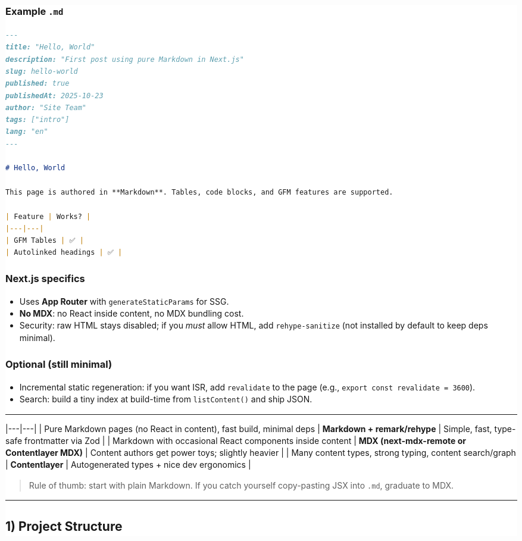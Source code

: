 ### Example `.md`

```md
---
title: "Hello, World"
description: "First post using pure Markdown in Next.js"
slug: hello-world
published: true
publishedAt: 2025-10-23
author: "Site Team"
tags: ["intro"]
lang: "en"
---

# Hello, World

This page is authored in **Markdown**. Tables, code blocks, and GFM features are supported.

| Feature | Works? |
|---|---|
| GFM Tables | ✅ |
| Autolinked headings | ✅ |
```

### Next.js specifics

* Uses **App Router** with `generateStaticParams` for SSG.
* **No MDX**: no React inside content, no MDX bundling cost.
* Security: raw HTML stays disabled; if you *must* allow HTML, add `rehype-sanitize` (not installed by default to keep deps minimal).

### Optional (still minimal)

* Incremental static regeneration: if you want ISR, add `revalidate` to the page (e.g., `export const revalidate = 3600`).
* Search: build a tiny index at build-time from `listContent()` and ship JSON.

---

|---|---|
| Pure Markdown pages (no React in content), fast build, minimal deps | **Markdown + remark/rehype** | Simple, fast, type-safe frontmatter via Zod |
| Markdown with occasional React components inside content | **MDX (next-mdx-remote or Contentlayer MDX)** | Content authors get power toys; slightly heavier |
| Many content types, strong typing, content search/graph | **Contentlayer** | Autogenerated types + nice dev ergonomics |

> Rule of thumb: start with plain Markdown. If you catch yourself copy-pasting JSX into `.md`, graduate to MDX.

---

## 1) Project Structure

